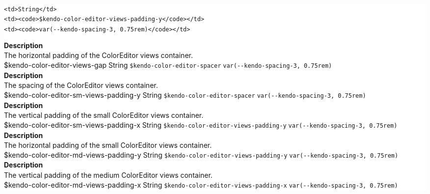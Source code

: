     <td>String</td>
    <td><code>$kendo-color-editor-views-padding-y</code></td>
    <td><code>var(--kendo-spacing-3, 0.75rem)</code></td>
</tr>
<tr>
    <td colspan="4" class="theme-variables-description-container"><div><b>Description</b><div class="theme-variables-description">The horizontal padding of the ColorEditor views container.</div></div>
    </td>
</tr>
<tr>
    <td>$kendo-color-editor-views-gap</td>
    <td>String</td>
    <td><code>$kendo-color-editor-spacer</code></td>
    <td><code>var(--kendo-spacing-3, 0.75rem)</code></td>
</tr>
<tr>
    <td colspan="4" class="theme-variables-description-container"><div><b>Description</b><div class="theme-variables-description">The spacing of the ColorEditor views container.</div></div>
    </td>
</tr>
<tr>
    <td>$kendo-color-editor-sm-views-padding-y</td>
    <td>String</td>
    <td><code>$kendo-color-editor-spacer</code></td>
    <td><code>var(--kendo-spacing-3, 0.75rem)</code></td>
</tr>
<tr>
    <td colspan="4" class="theme-variables-description-container"><div><b>Description</b><div class="theme-variables-description">The vertical padding of the small ColorEditor views container.</div></div>
    </td>
</tr>
<tr>
    <td>$kendo-color-editor-sm-views-padding-x</td>
    <td>String</td>
    <td><code>$kendo-color-editor-views-padding-y</code></td>
    <td><code>var(--kendo-spacing-3, 0.75rem)</code></td>
</tr>
<tr>
    <td colspan="4" class="theme-variables-description-container"><div><b>Description</b><div class="theme-variables-description">The horizontal padding of the small ColorEditor views container.</div></div>
    </td>
</tr>
<tr>
    <td>$kendo-color-editor-md-views-padding-y</td>
    <td>String</td>
    <td><code>$kendo-color-editor-views-padding-y</code></td>
    <td><code>var(--kendo-spacing-3, 0.75rem)</code></td>
</tr>
<tr>
    <td colspan="4" class="theme-variables-description-container"><div><b>Description</b><div class="theme-variables-description">The vertical padding of the medium ColorEditor views container.</div></div>
    </td>
</tr>
<tr>
    <td>$kendo-color-editor-md-views-padding-x</td>
    <td>String</td>
    <td><code>$kendo-color-editor-views-padding-x</code></td>
    <td><code>var(--kendo-spacing-3, 0.75rem)</code></td>
</tr>
<tr>